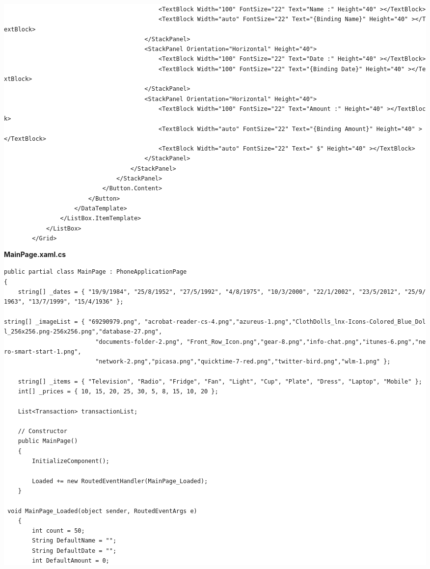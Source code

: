 ```
                                            <TextBlock Width="100" FontSize="22" Text="Name :" Height="40" ></TextBlock>
                                            <TextBlock Width="auto" FontSize="22" Text="{Binding Name}" Height="40" ></TextBlock>
                                        </StackPanel>
                                        <StackPanel Orientation="Horizontal" Height="40">
                                            <TextBlock Width="100" FontSize="22" Text="Date :" Height="40" ></TextBlock>
                                            <TextBlock Width="100" FontSize="22" Text="{Binding Date}" Height="40" ></TextBlock>
                                        </StackPanel>
                                        <StackPanel Orientation="Horizontal" Height="40">
                                            <TextBlock Width="100" FontSize="22" Text="Amount :" Height="40" ></TextBlock>
                                            <TextBlock Width="auto" FontSize="22" Text="{Binding Amount}" Height="40" ></TextBlock>
                                            <TextBlock Width="auto" FontSize="22" Text=" $" Height="40" ></TextBlock>
                                        </StackPanel>
                                    </StackPanel>
                                </StackPanel>
                            </Button.Content>
                        </Button>
                    </DataTemplate>
                </ListBox.ItemTemplate>
            </ListBox>
        </Grid> 
```

**MainPage.xaml.cs**

```
public partial class MainPage : PhoneApplicationPage
{
    string[] _dates = { "19/9/1984", "25/8/1952", "27/5/1992", "4/8/1975", "10/3/2000", "22/1/2002", "23/5/2012", "25/9/1963", "13/7/1999", "15/4/1936" };

string[] _imageList = { "69290979.png", "acrobat-reader-cs-4.png","azureus-1.png","ClothDolls_lnx-Icons-Colored_Blue_Doll_256x256.png-256x256.png","database-27.png",
                          "documents-folder-2.png", "Front_Row_Icon.png","gear-8.png","info-chat.png","itunes-6.png","nero-smart-start-1.png",
                          "network-2.png","picasa.png","quicktime-7-red.png","twitter-bird.png","wlm-1.png" };

    string[] _items = { "Television", "Radio", "Fridge", "Fan", "Light", "Cup", "Plate", "Dress", "Laptop", "Mobile" };
    int[] _prices = { 10, 15, 20, 25, 30, 5, 8, 15, 10, 20 };

    List<Transaction> transactionList;

    // Constructor
    public MainPage()
    {
        InitializeComponent();

        Loaded += new RoutedEventHandler(MainPage_Loaded);
    }

 void MainPage_Loaded(object sender, RoutedEventArgs e)
    {
        int count = 50;
        String DefaultName = "";
        String DefaultDate = "";
        int DefaultAmount = 0;
```